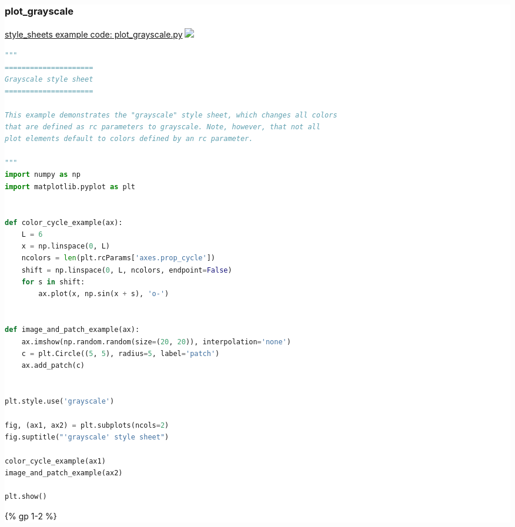 ### plot\_grayscale
[style\_sheets example code: plot\_grayscale.py](https://matplotlib.org/examples/style_sheets/plot_grayscale.html) 
<img src="https://matplotlib.org/_images/plot_grayscale.png" width="47%">

```python
"""
=====================
Grayscale style sheet
=====================

This example demonstrates the "grayscale" style sheet, which changes all colors
that are defined as rc parameters to grayscale. Note, however, that not all
plot elements default to colors defined by an rc parameter.

"""
import numpy as np
import matplotlib.pyplot as plt


def color_cycle_example(ax):
    L = 6
    x = np.linspace(0, L)
    ncolors = len(plt.rcParams['axes.prop_cycle'])
    shift = np.linspace(0, L, ncolors, endpoint=False)
    for s in shift:
        ax.plot(x, np.sin(x + s), 'o-')


def image_and_patch_example(ax):
    ax.imshow(np.random.random(size=(20, 20)), interpolation='none')
    c = plt.Circle((5, 5), radius=5, label='patch')
    ax.add_patch(c)


plt.style.use('grayscale')

fig, (ax1, ax2) = plt.subplots(ncols=2)
fig.suptitle("'grayscale' style sheet")

color_cycle_example(ax1)
image_and_patch_example(ax2)

plt.show()
```

{% gp 1-2 %}